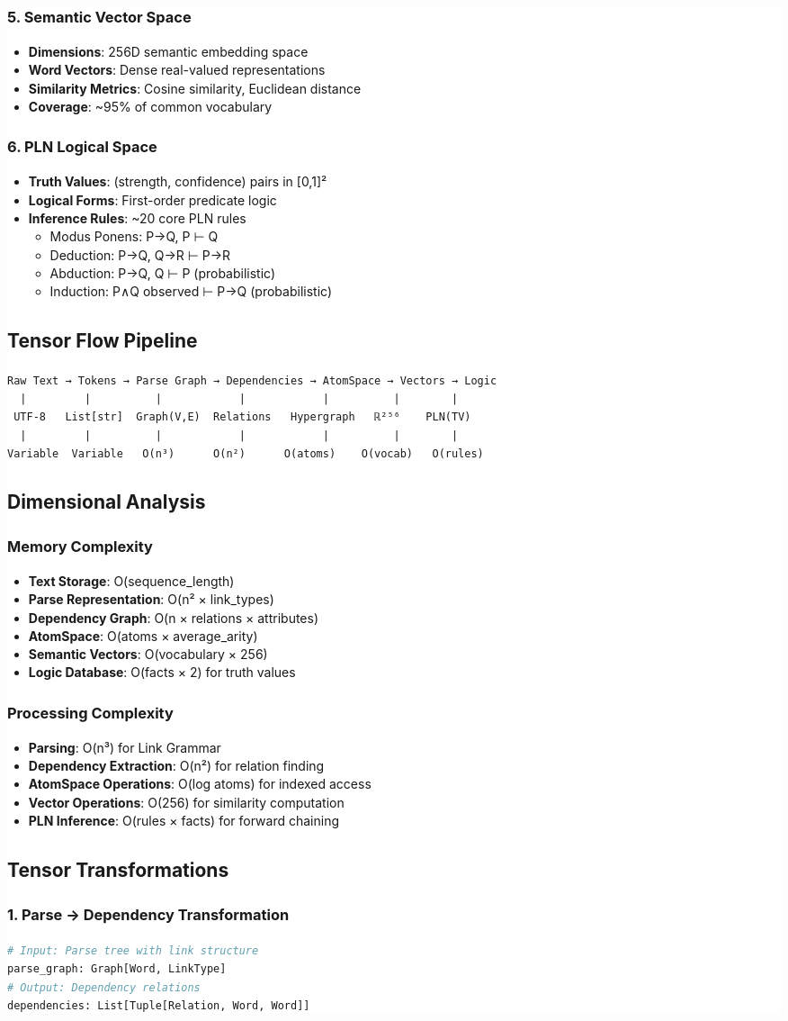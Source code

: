 ### 5. Semantic Vector Space
- **Dimensions**: 256D semantic embedding space
- **Word Vectors**: Dense real-valued representations
- **Similarity Metrics**: Cosine similarity, Euclidean distance
- **Coverage**: ~95% of common vocabulary

### 6. PLN Logical Space
- **Truth Values**: (strength, confidence) pairs in [0,1]²
- **Logical Forms**: First-order predicate logic
- **Inference Rules**: ~20 core PLN rules
  - Modus Ponens: P→Q, P ⊢ Q
  - Deduction: P→Q, Q→R ⊢ P→R
  - Abduction: P→Q, Q ⊢ P (probabilistic)
  - Induction: P∧Q observed ⊢ P→Q (probabilistic)

## Tensor Flow Pipeline

```
Raw Text → Tokens → Parse Graph → Dependencies → AtomSpace → Vectors → Logic
  |         |          |            |            |          |        |
 UTF-8   List[str]  Graph(V,E)  Relations   Hypergraph   ℝ²⁵⁶    PLN(TV)
  |         |          |            |            |          |        |
Variable  Variable   O(n³)      O(n²)      O(atoms)    O(vocab)   O(rules)
```

## Dimensional Analysis

### Memory Complexity
- **Text Storage**: O(sequence_length)
- **Parse Representation**: O(n² × link_types) 
- **Dependency Graph**: O(n × relations × attributes)
- **AtomSpace**: O(atoms × average_arity)
- **Semantic Vectors**: O(vocabulary × 256)
- **Logic Database**: O(facts × 2) for truth values

### Processing Complexity
- **Parsing**: O(n³) for Link Grammar
- **Dependency Extraction**: O(n²) for relation finding
- **AtomSpace Operations**: O(log atoms) for indexed access
- **Vector Operations**: O(256) for similarity computation
- **PLN Inference**: O(rules × facts) for forward chaining

## Tensor Transformations

### 1. Parse → Dependency Transformation
```python
# Input: Parse tree with link structure
parse_graph: Graph[Word, LinkType] 
# Output: Dependency relations
dependencies: List[Tuple[Relation, Word, Word]]
```
